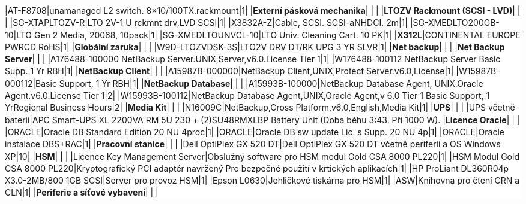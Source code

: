 |AT-F8708|unamanaged L2 switch. 8×10/100TX.rackmount|1|
|**Externí pásková mechanika**| | |
|**LTOZV Rackmount (SCSI - LVD)**| | |
|SG-XTAPLTOZV-R|LTO 2V-1 U rckmnt drv,LVD SCSI|1|
|X3832A-Z|Cable, SCSI. SCSI-aNHDCI. 2m|1|
|SG-XMEDLTO200GB-10|LTO Gen 2 Media, 20068, 10pack|1|
|SG-XMEDLTOUNVCL-10|LTO Univ. Cleaning Cart. 10 PK|1|
|**X312L**|CONTINENTAL EUROPE PWRCD RoHS|1|
|**Globální zaruka**| | |
|W9D-LTOZVDSK-3S|LTO2V DRV DT/RK UPG 3 YR SLVR|1|
|**Net backup**| | |
|**Net Backup Server**| | |
|A176488-100000 NetBackup Server.UNIX,Server,v6.0.License Tier 1|1|
|W176488-100112 NetBackup Server Basic Supp. 1 Yr RBH|1|
|**NetBackup Client**| | |
|A15987B-000000|NetBackup Client,UNIX,Protect Server.v6.0,License|1|
|W15987B-000112|Basic Support, 1 Yr RBH|1|
|**NetBackup Database**| | |
|A15993B-100000|NetBackup Database Agent, UNIX.Oracle Agent.v6.0.License Tier 1|2|
|W15993B-100112|NetBackup Database Agent,UNIX,Oracle Agent,v 6.0 Tier 1 Basic Support, 1 YrRegional Business Hours|2|
|**Media Kit**| | |
|N16009C|NetBackup,Cross Platform,v6.0,English,Media Kit|1|
|**UPS**| | |
|UPS včetně baterií|APC Smart-UPS XL 2200VA RM 5U 230 + (2)SU48RMXLBP Battery Unit (Doba běhu 3:43. Při 1000 W).
|**Licence Oracle**| | |
|ORACLE|Oracle DB Standard Edition 20 NU 4proc|1|
|ORACLE|Oracle DB sw update Lic. s Supp. 20 NU 4p|1|
|ORACLE|Oracle instalace DBS+RAC|1|
|**Pracovní stanice**| | |
|Dell OptiPIex GX 520 DT|Dell OptiPlex GX 520 DT včetně periferií a OS Windows XP|10|
|**HSM**| | |
|Licence Key Management Server|Obslužný software pro HSM modul Gold CSA 8000 PL220|1|
|HSM Modul Gold CSA 8000 PL220|Kryptografický PCI adaptér navržený Pro bezpečné použití v krtických aplikacích|1|
|HP ProLiant DL360R04p X3.0-2MB/800 1GB SCSI|Server pro provoz HSM|1|
|Epson L0630|Jehličkové tiskárna pro HSM|1|
|ASW|Knihovna pro čtení CRN a CLN|1|
|**Periferie a síťové vybavení**| | |